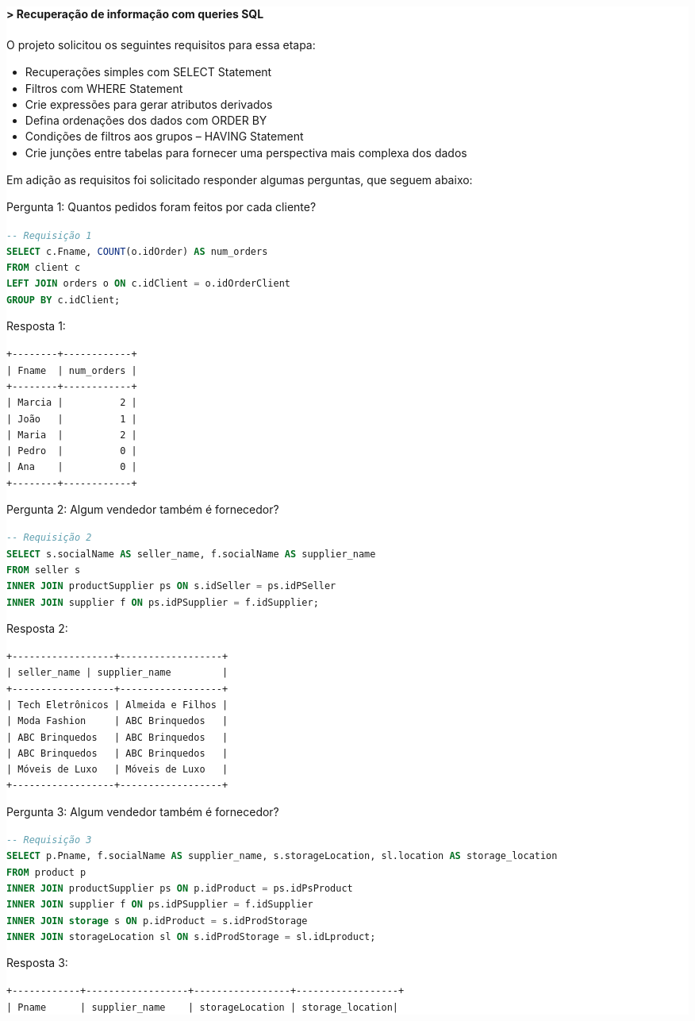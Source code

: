 #### > Recuperação de informação com queries SQL
O projeto solicitou os seguintes requisitos para essa etapa: 

 - Recuperações simples com SELECT Statement
 - Filtros com WHERE Statement
 - Crie expressões para gerar atributos derivados
 - Defina ordenações dos dados com ORDER BY
 - Condições de filtros aos grupos – HAVING Statement
 - Crie junções entre tabelas para fornecer uma perspectiva mais complexa dos dados

Em adição as requisitos foi solicitado responder algumas perguntas, que seguem abaixo:

Pergunta 1: Quantos pedidos foram feitos por cada cliente?
```sql
-- Requisição 1
SELECT c.Fname, COUNT(o.idOrder) AS num_orders
FROM client c
LEFT JOIN orders o ON c.idClient = o.idOrderClient
GROUP BY c.idClient;
```
Resposta 1: 
```
+--------+------------+
| Fname  | num_orders |
+--------+------------+
| Marcia |          2 |
| João   |          1 |
| Maria  |          2 |
| Pedro  |          0 |
| Ana    |          0 |
+--------+------------+
```

Pergunta 2: Algum vendedor também é fornecedor?
```sql
-- Requisição 2
SELECT s.socialName AS seller_name, f.socialName AS supplier_name
FROM seller s
INNER JOIN productSupplier ps ON s.idSeller = ps.idPSeller
INNER JOIN supplier f ON ps.idPSupplier = f.idSupplier;
```
Resposta 2: 
```
+------------------+------------------+
| seller_name | supplier_name         |
+------------------+------------------+
| Tech Eletrônicos | Almeida e Filhos |
| Moda Fashion     | ABC Brinquedos   |
| ABC Brinquedos   | ABC Brinquedos   |
| ABC Brinquedos   | ABC Brinquedos   |
| Móveis de Luxo   | Móveis de Luxo   |
+------------------+------------------+
```

Pergunta 3: Algum vendedor também é fornecedor?
```sql
-- Requisição 3
SELECT p.Pname, f.socialName AS supplier_name, s.storageLocation, sl.location AS storage_location
FROM product p
INNER JOIN productSupplier ps ON p.idProduct = ps.idPsProduct
INNER JOIN supplier f ON ps.idPSupplier = f.idSupplier
INNER JOIN storage s ON p.idProduct = s.idProdStorage
INNER JOIN storageLocation sl ON s.idProdStorage = sl.idLproduct;
```
Resposta 3: 
```
+------------+------------------+-----------------+------------------+
| Pname      | supplier_name    | storageLocation | storage_location|
```